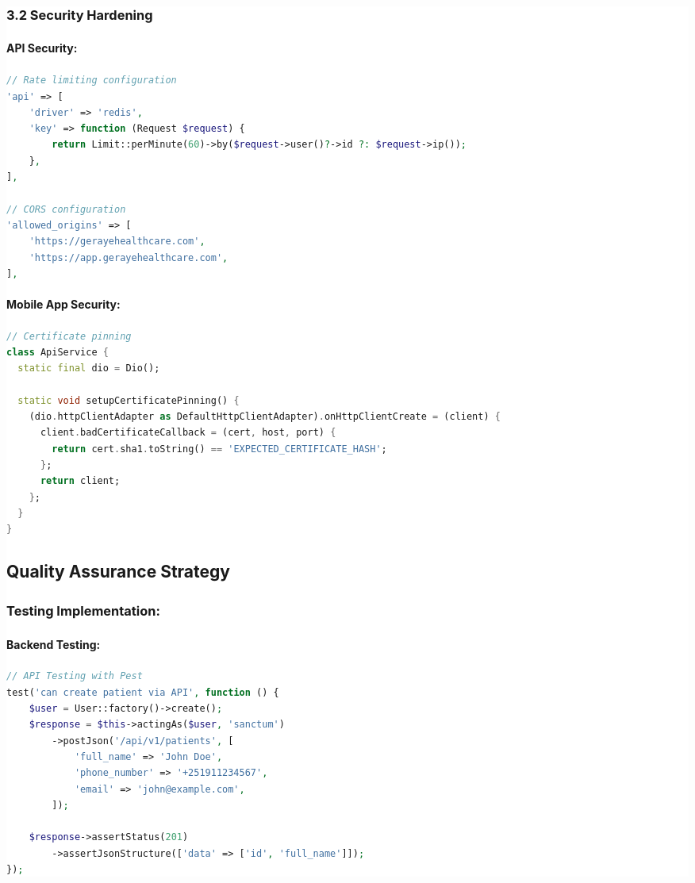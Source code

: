 ### 3.2 Security Hardening

#### API Security:
```php
// Rate limiting configuration
'api' => [
    'driver' => 'redis',
    'key' => function (Request $request) {
        return Limit::perMinute(60)->by($request->user()?->id ?: $request->ip());
    },
],

// CORS configuration
'allowed_origins' => [
    'https://gerayehealthcare.com',
    'https://app.gerayehealthcare.com',
],
```

#### Mobile App Security:
```dart
// Certificate pinning
class ApiService {
  static final dio = Dio();
  
  static void setupCertificatePinning() {
    (dio.httpClientAdapter as DefaultHttpClientAdapter).onHttpClientCreate = (client) {
      client.badCertificateCallback = (cert, host, port) {
        return cert.sha1.toString() == 'EXPECTED_CERTIFICATE_HASH';
      };
      return client;
    };
  }
}
```

## Quality Assurance Strategy

### Testing Implementation:

#### Backend Testing:
```php
// API Testing with Pest
test('can create patient via API', function () {
    $user = User::factory()->create();
    $response = $this->actingAs($user, 'sanctum')
        ->postJson('/api/v1/patients', [
            'full_name' => 'John Doe',
            'phone_number' => '+251911234567',
            'email' => 'john@example.com',
        ]);
    
    $response->assertStatus(201)
        ->assertJsonStructure(['data' => ['id', 'full_name']]);
});
```
